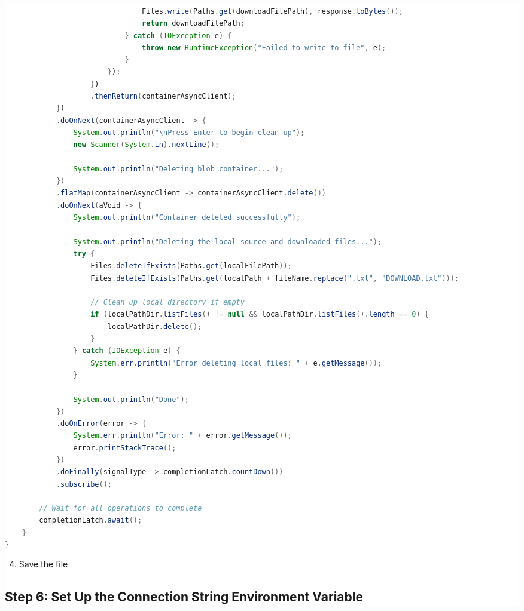 ```java
                                Files.write(Paths.get(downloadFilePath), response.toBytes());
                                return downloadFilePath;
                            } catch (IOException e) {
                                throw new RuntimeException("Failed to write to file", e);
                            }
                        });
                    })
                    .thenReturn(containerAsyncClient);
            })
            .doOnNext(containerAsyncClient -> {
                System.out.println("\nPress Enter to begin clean up");
                new Scanner(System.in).nextLine();
                
                System.out.println("Deleting blob container...");
            })
            .flatMap(containerAsyncClient -> containerAsyncClient.delete())
            .doOnNext(aVoid -> {
                System.out.println("Container deleted successfully");
                
                System.out.println("Deleting the local source and downloaded files...");
                try {
                    Files.deleteIfExists(Paths.get(localFilePath));
                    Files.deleteIfExists(Paths.get(localPath + fileName.replace(".txt", "DOWNLOAD.txt")));
                    
                    // Clean up local directory if empty
                    if (localPathDir.listFiles() != null && localPathDir.listFiles().length == 0) {
                        localPathDir.delete();
                    }
                } catch (IOException e) {
                    System.err.println("Error deleting local files: " + e.getMessage());
                }
                
                System.out.println("Done");
            })
            .doOnError(error -> {
                System.err.println("Error: " + error.getMessage());
                error.printStackTrace();
            })
            .doFinally(signalType -> completionLatch.countDown())
            .subscribe();

        // Wait for all operations to complete
        completionLatch.await();
    }
}
```

4. Save the file

## Step 6: Set Up the Connection String Environment Variable
